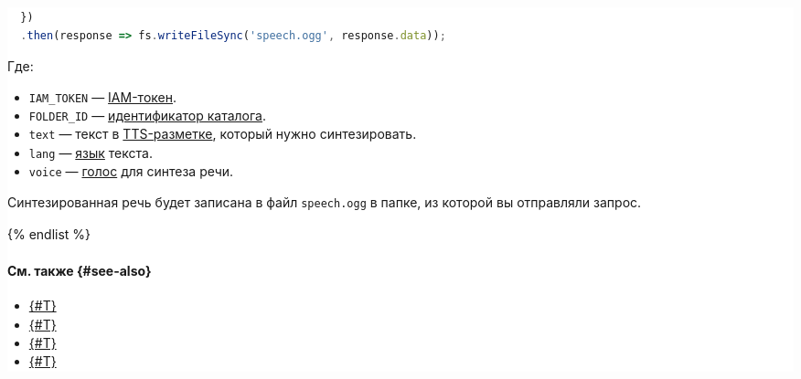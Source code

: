   ```javascript
    })
    .then(response => fs.writeFileSync('speech.ogg', response.data));
  ```

  Где:

  * `IAM_TOKEN` — [IAM-токен](../../../iam/concepts/authorization/iam-token.md).
  * `FOLDER_ID` — [идентификатор каталога](../../../resource-manager/operations/folder/get-id.md).
  * `text` — текст в [TTS-разметке](../markup/tts-markup.md), который нужно синтезировать.
  * `lang` — [язык](../index.md#langs) текста.
  * `voice` — [голос](../voices.md) для синтеза речи.

  Синтезированная речь будет записана в файл `speech.ogg` в папке, из которой вы отправляли запрос.

{% endlist %}

#### См. также {#see-also}

* [{#T}](../request.md)
* [{#T}](tts-wav.md)
* [{#T}](tts-ssml.md)
* [{#T}](../../concepts/auth.md)
